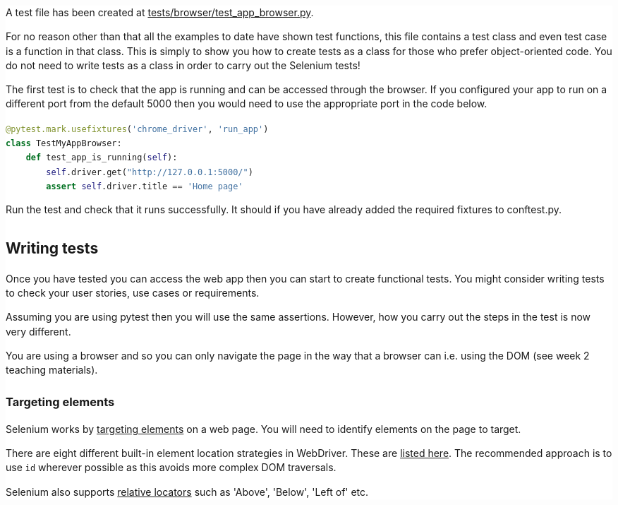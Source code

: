 A test file has been created at [tests/browser/test_app_browser.py](../tests/browser/test_app_browser.py).

For no reason other than that all the examples to date have shown test functions, this file contains a test class and
even test case is a function in that class. This is simply to show you how to create tests as a class for those who
prefer object-oriented code. You do not need to write tests as a class in order to carry out the Selenium tests!

The first test is to check that the app is running and can be accessed through the browser. If you configured your app
to run on a different port from the default 5000 then you would need to use the appropriate port in the code below.

```python
@pytest.mark.usefixtures('chrome_driver', 'run_app')
class TestMyAppBrowser:
    def test_app_is_running(self):
        self.driver.get("http://127.0.0.1:5000/")
        assert self.driver.title == 'Home page'
```

Run the test and check that it runs successfully. It should if you have already added the required fixtures to
conftest.py.

## Writing tests

Once you have tested you can access the web app then you can start to create functional tests. You might consider
writing tests to check your user stories, use cases or requirements.

Assuming you are using pytest then you will use the same assertions. However, how you carry out the steps in the test is
now very different.

You are using a browser and so you can only navigate the page in the way that a browser can i.e. using the DOM (see week
2 teaching materials).

### Targeting elements

Selenium works by [targeting elements](https://www.selenium.dev/documentation/webdriver/elements/) on a web page. You
will need to identify elements on the page to target.

There are eight different built-in element location strategies in WebDriver. These
are [listed here](https://www.selenium.dev/documentation/webdriver/elements/locators/#traditional-locators). The
recommended approach is to use `id` wherever possible as this avoids more complex DOM traversals.

Selenium also
supports [relative locators](https://www.selenium.dev/documentation/webdriver/elements/locators/#relative-locators) such
as 'Above', 'Below', 'Left of' etc.
